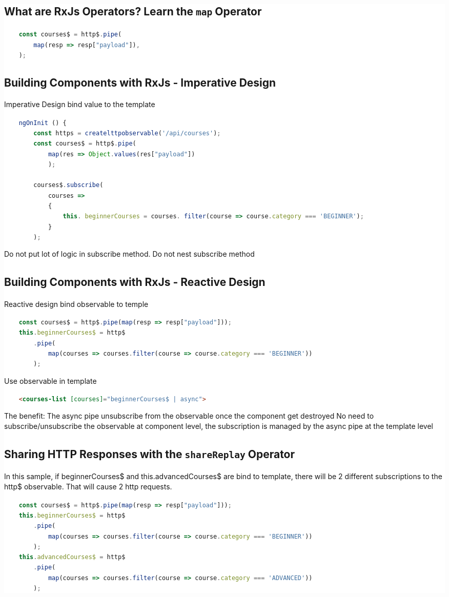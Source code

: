 
##  What are RxJs Operators? Learn the `map` Operator
```js
    const courses$ = http$.pipe(
        map(resp => resp["payload"]),
    );
```


## Building Components with RxJs - Imperative Design

Imperative Design bind value to the template
```js
    ngOnInit () {
        const https = createlttpobservable('/api/courses');
        const courses$ = http$.pipe(
            map(res => Object.values(res["payload"]) 
            );
        
        courses$.subscribe(
            courses =>
            {
                this. beginnerCourses = courses. filter(course => course.category === 'BEGINNER');
            }
        );
```
Do not put lot of logic in subscribe method.
Do not nest subscribe method

## Building Components with RxJs - Reactive Design
Reactive design bind observable to temple
```ts
    const courses$ = http$.pipe(map(resp => resp["payload"]));
    this.beginnerCourses$ = http$
        .pipe(
            map(courses => courses.filter(course => course.category === 'BEGINNER'))
        );  
```

Use observable in template
```html
    <courses-list [courses]="beginnerCourses$ | async">
```
The benefit:
    The async pipe unsubscribe from the observable once the component get destroyed
    No need to subscribe/unsubscribe the observable at component level, the subscription is managed by the async pipe at the template level


## Sharing HTTP Responses with the `shareReplay` Operator
In this sample, if beginnerCourses$ and this.advancedCourses$ are bind to template, there will be 2 different subscriptions to the http$ observable. 
That will cause 2 http requests. 
```ts
    const courses$ = http$.pipe(map(resp => resp["payload"]));
    this.beginnerCourses$ = http$
        .pipe(
            map(courses => courses.filter(course => course.category === 'BEGINNER'))
        );  
    this.advancedCourses$ = http$
        .pipe(
            map(courses => courses.filter(course => course.category === 'ADVANCED'))
        );  
```
